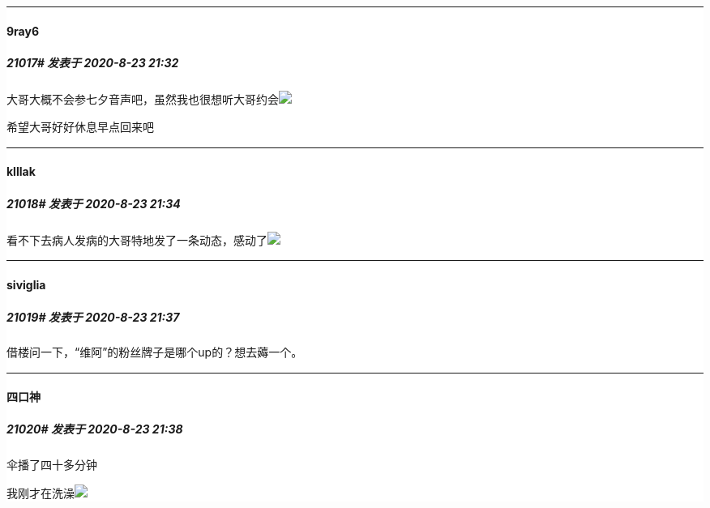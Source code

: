 
-----

####  9ray6  
##### 21017#       发表于 2020-8-23 21:32




大哥大概不会参七夕音声吧，虽然我也很想听大哥约会<img src="https://static.saraba1st.com/image/smiley/face2017/135.png" referrerpolicy="no-referrer">

希望大哥好好休息早点回来吧







-----

####  klllak  
##### 21018#       发表于 2020-8-23 21:34




看不下去病人发病的大哥特地发了一条动态，感动了<img src="https://static.saraba1st.com/image/smiley/face2017/135.png" referrerpolicy="no-referrer">







-----

####  siviglia  
##### 21019#       发表于 2020-8-23 21:37




借楼问一下，“维阿”的粉丝牌子是哪个up的？想去薅一个。







-----

####  四口神  
##### 21020#       发表于 2020-8-23 21:38




伞播了四十多分钟

我刚才在洗澡<img src="https://static.saraba1st.com/image/smiley/face2017/068.png" referrerpolicy="no-referrer">





